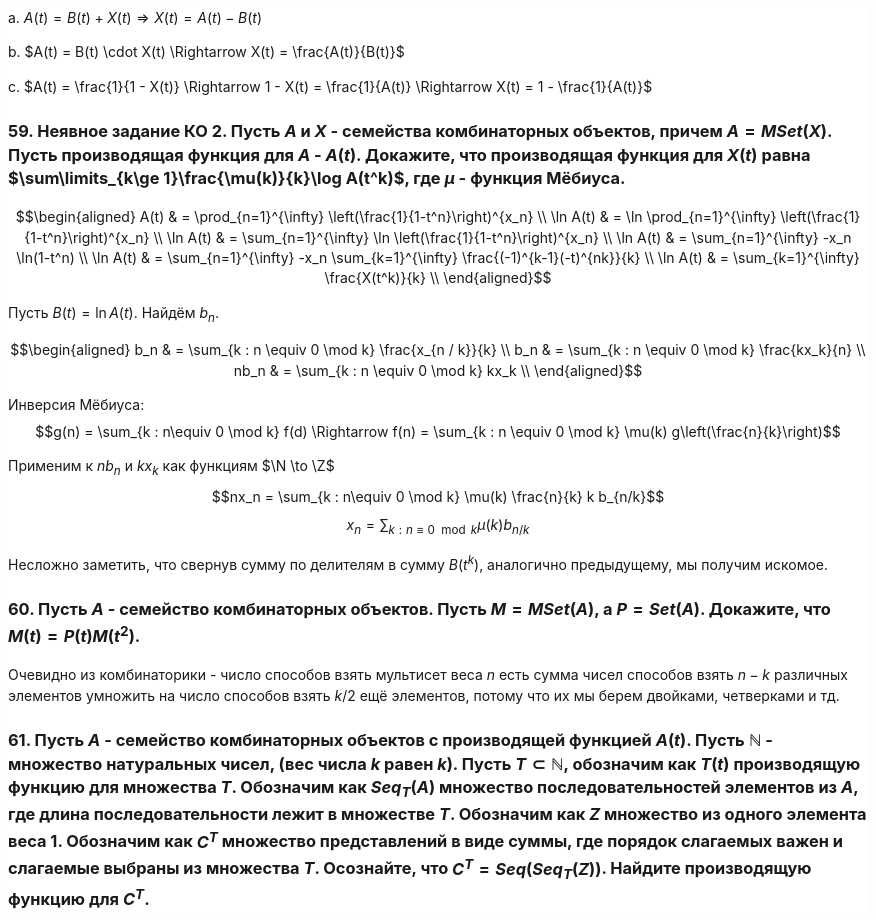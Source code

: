 a. $A(t) = B(t) + X(t) \Rightarrow X(t) = A(t) - B(t)$

b. $A(t) = B(t) \cdot X(t) \Rightarrow X(t) = \frac{A(t)}{B(t)}$ 

с. $A(t) = \frac{1}{1 - X(t)} \Rightarrow 1 - X(t) = \frac{1}{A(t)} \Rightarrow X(t) = 1 - \frac{1}{A(t)}$

### 59. Неявное задание КО 2. Пусть $A$ и $X$ - семейства комбинаторных объектов, причем $A = MSet(X)$. Пусть производящая функция для $A$ - $A(t)$. Докажите, что производящая функция для  $X(t)$ равна $\sum\limits_{k\ge 1}\frac{\mu(k)}{k}\log A(t^k)$, где $\mu$ - функция Мёбиуса.

$$\begin{aligned}
    A(t) & = \prod_{n=1}^{\infty} \left(\frac{1}{1-t^n}\right)^{x_n} \\
    \ln A(t) & = \ln \prod_{n=1}^{\infty} \left(\frac{1}{1-t^n}\right)^{x_n} \\
    \ln A(t) & = \sum_{n=1}^{\infty} \ln \left(\frac{1}{1-t^n}\right)^{x_n} \\
    \ln A(t) & = \sum_{n=1}^{\infty} -x_n \ln(1-t^n) \\
    \ln A(t) & = \sum_{n=1}^{\infty} -x_n \sum_{k=1}^{\infty} \frac{(-1)^{k-1}(-t)^{nk}}{k} \\
    \ln A(t) & = \sum_{k=1}^{\infty} \frac{X(t^k)}{k} \\
\end{aligned}$$

Пусть $B(t) = \ln A(t)$. Найдём $b_n$.

$$\begin{aligned}
    b_n & = \sum_{k : n \equiv 0 \mod k} \frac{x_{n / k}}{k} \\
    b_n & = \sum_{k : n \equiv 0 \mod k} \frac{kx_k}{n} \\
    nb_n & = \sum_{k : n \equiv 0 \mod k} kx_k \\
\end{aligned}$$

Инверсия Мёбиуса:
$$g(n) = \sum_{k : n\equiv 0 \mod k} f(d) \Rightarrow f(n) = \sum_{k : n \equiv 0 \mod k} \mu(k) g\left(\frac{n}{k}\right)$$

Применим к $nb_n$ и $kx_k$ как функциям $\N \to \Z$
$$nx_n = \sum_{k : n\equiv 0 \mod k} \mu(k) \frac{n}{k} k b_{n/k}$$
$$x_n = \sum_{k : n\equiv 0 \mod k} \mu(k) b_{n/k}$$

Несложно заметить, что свернув сумму по делителям в сумму $B(t^k)$, аналогично предыдущему, мы получим искомое.

### 60. Пусть $A$ - семейство комбинаторных объектов. Пусть $M = MSet(A)$, а $P = Set(A)$. Докажите, что $M(t) = P(t)M(t^2)$.

Очевидно из комбинаторики - число способов взять мультисет веса $n$ есть сумма чисел способов взять $n-k$ различных элементов умножить на число способов взять $k / 2$ ещё элементов, потому что их мы берем двойками, четверками и тд.

### 61. Пусть $A$ - семейство комбинаторных объектов с производящей функцией $A(t)$. Пусть $\mathbb{N}$ - множество натуральных чисел, (вес числа $k$ равен $k$). Пусть $T \subset \mathbb{N}$, обозначим как $T(t)$ производящую функцию для множества $T$. Обозначим как $Seq_T(A)$ множество последовательностей элементов из $A$, где длина последовательности лежит в множестве $T$. Обозначим как $Z$ множество из одного элемента веса $1$. Обозначим как $C^T$ множество представлений в виде суммы, где порядок слагаемых важен и слагаемые выбраны из множества $T$. Осознайте, что $C^T = Seq(Seq_T(Z))$. Найдите производящую функцию для $C^T$.
